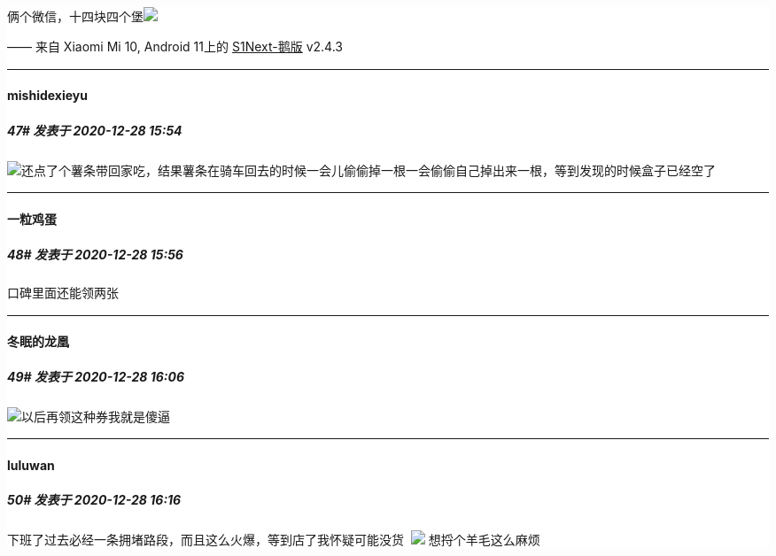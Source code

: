 俩个微信，十四块四个堡<img src="https://static.saraba1st.com/image/smiley/face2017/045.png" referrerpolicy="no-referrer">


—— 来自 Xiaomi Mi 10, Android 11上的 [S1Next-鹅版](https://github.com/ykrank/S1-Next/releases) v2.4.3







*****

####  mishidexieyu  
##### 47#       发表于 2020-12-28 15:54



<img src="https://static.saraba1st.com/image/smiley/face2017/140.png" referrerpolicy="no-referrer">还点了个薯条带回家吃，结果薯条在骑车回去的时候一会儿偷偷掉一根一会偷偷自己掉出来一根，等到发现的时候盒子已经空了







*****

####  一粒鸡蛋  
##### 48#       发表于 2020-12-28 15:56




口碑里面还能领两张







*****

####  冬眠的龙凰  
##### 49#       发表于 2020-12-28 16:06



<img src="https://static.saraba1st.com/image/smiley/face2017/001.png" referrerpolicy="no-referrer">以后再领这种券我就是傻逼







*****

####  luluwan  
##### 50#       发表于 2020-12-28 16:16




下班了过去必经一条拥堵路段，而且这么火爆，等到店了我怀疑可能没货  <img src="https://static.saraba1st.com/image/smiley/face2017/125.png" referrerpolicy="no-referrer"> 想捋个羊毛这么麻烦
